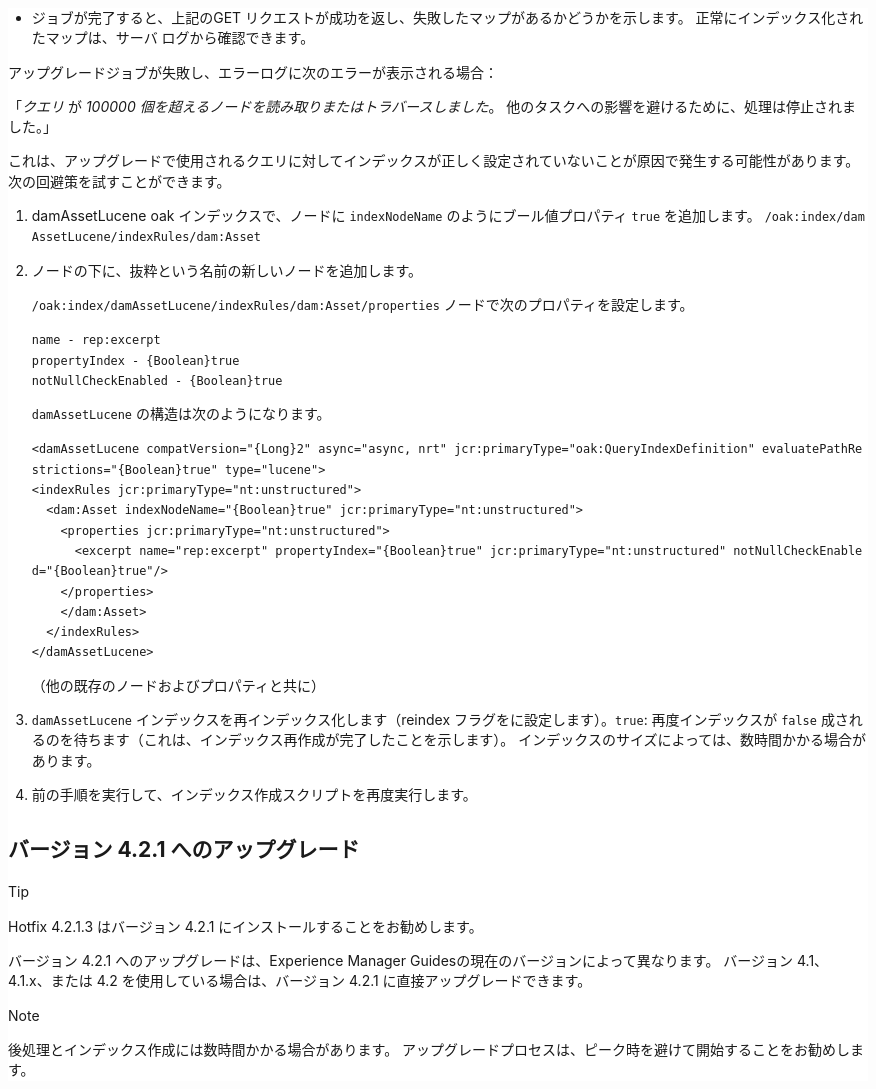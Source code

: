 - ジョブが完了すると、上記のGET リクエストが成功を返し、失敗したマップがあるかどうかを示します。 正常にインデックス化されたマップは、サーバ ログから確認できます。

アップグレードジョブが失敗し、エラーログに次のエラーが表示される場合：

「*クエリ* が *100000 個を超えるノードを読み取りまたはトラバースしました*。 他のタスクへの影響を避けるために、処理は停止されました。」

これは、アップグレードで使用されるクエリに対してインデックスが正しく設定されていないことが原因で発生する可能性があります。 次の回避策を試すことができます。

1. damAssetLucene oak インデックスで、ノードに `indexNodeName` のようにブール値プロパティ `true` を追加します。
   `/oak:index/damAssetLucene/indexRules/dam:Asset`
1. ノードの下に、抜粋という名前の新しいノードを追加します。

   `/oak:index/damAssetLucene/indexRules/dam:Asset/properties`
ノードで次のプロパティを設定します。

   ```
   name - rep:excerpt
   propertyIndex - {Boolean}true
   notNullCheckEnabled - {Boolean}true
   ```

   `damAssetLucene` の構造は次のようになります。

   ```
   <damAssetLucene compatVersion="{Long}2" async="async, nrt" jcr:primaryType="oak:QueryIndexDefinition" evaluatePathRestrictions="{Boolean}true" type="lucene">
   <indexRules jcr:primaryType="nt:unstructured">
     <dam:Asset indexNodeName="{Boolean}true" jcr:primaryType="nt:unstructured">
       <properties jcr:primaryType="nt:unstructured">
         <excerpt name="rep:excerpt" propertyIndex="{Boolean}true" jcr:primaryType="nt:unstructured" notNullCheckEnabled="{Boolean}true"/>
       </properties>
       </dam:Asset>
     </indexRules>
   </damAssetLucene>    
   ```


   （他の既存のノードおよびプロパティと共に）

1. `damAssetLucene` インデックスを再インデックス化します（reindex フラグをに設定します）。`true`:
再度インデックスが `false` 成されるのを待ちます（これは、インデックス再作成が完了したことを示します）。 インデックスのサイズによっては、数時間かかる場合があります。
1. 前の手順を実行して、インデックス作成スクリプトを再度実行します。


## バージョン 4.2.1 へのアップグレード

>[!TIP]
>
>Hotfix 4.2.1.3 はバージョン 4.2.1 にインストールすることをお勧めします。

バージョン 4.2.1 へのアップグレードは、Experience Manager Guidesの現在のバージョンによって異なります。 バージョン 4.1、4.1.x、または 4.2 を使用している場合は、バージョン 4.2.1 に直接アップグレードできます。

>[!NOTE]
>
>後処理とインデックス作成には数時間かかる場合があります。 アップグレードプロセスは、ピーク時を避けて開始することをお勧めします。
